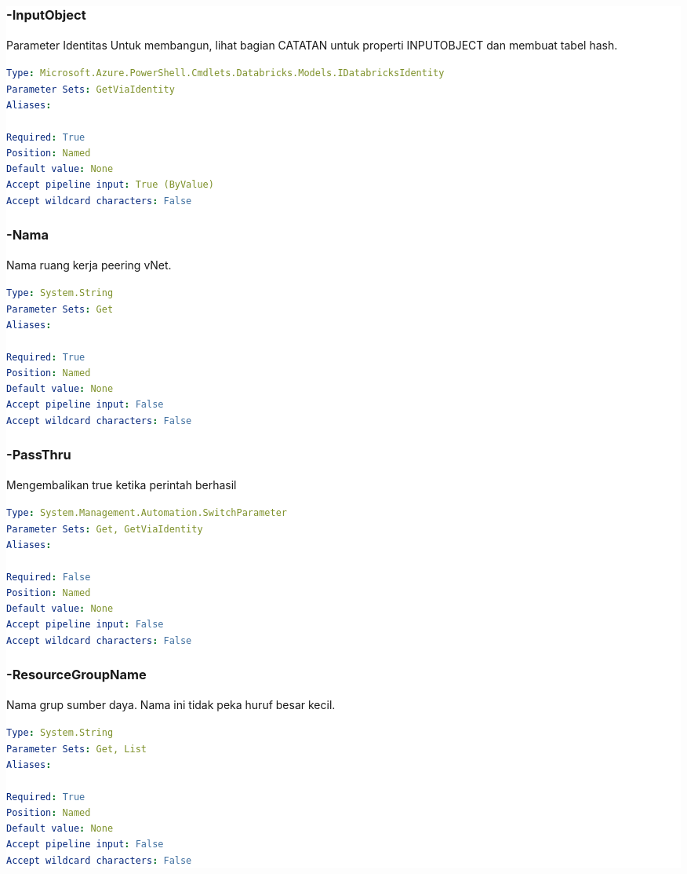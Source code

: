 ### -InputObject
Parameter Identitas Untuk membangun, lihat bagian CATATAN untuk properti INPUTOBJECT dan membuat tabel hash.

```yaml
Type: Microsoft.Azure.PowerShell.Cmdlets.Databricks.Models.IDatabricksIdentity
Parameter Sets: GetViaIdentity
Aliases:

Required: True
Position: Named
Default value: None
Accept pipeline input: True (ByValue)
Accept wildcard characters: False
```

### -Nama
Nama ruang kerja peering vNet.

```yaml
Type: System.String
Parameter Sets: Get
Aliases:

Required: True
Position: Named
Default value: None
Accept pipeline input: False
Accept wildcard characters: False
```

### -PassThru
Mengembalikan true ketika perintah berhasil

```yaml
Type: System.Management.Automation.SwitchParameter
Parameter Sets: Get, GetViaIdentity
Aliases:

Required: False
Position: Named
Default value: None
Accept pipeline input: False
Accept wildcard characters: False
```

### -ResourceGroupName
Nama grup sumber daya.
Nama ini tidak peka huruf besar kecil.

```yaml
Type: System.String
Parameter Sets: Get, List
Aliases:

Required: True
Position: Named
Default value: None
Accept pipeline input: False
Accept wildcard characters: False
```
